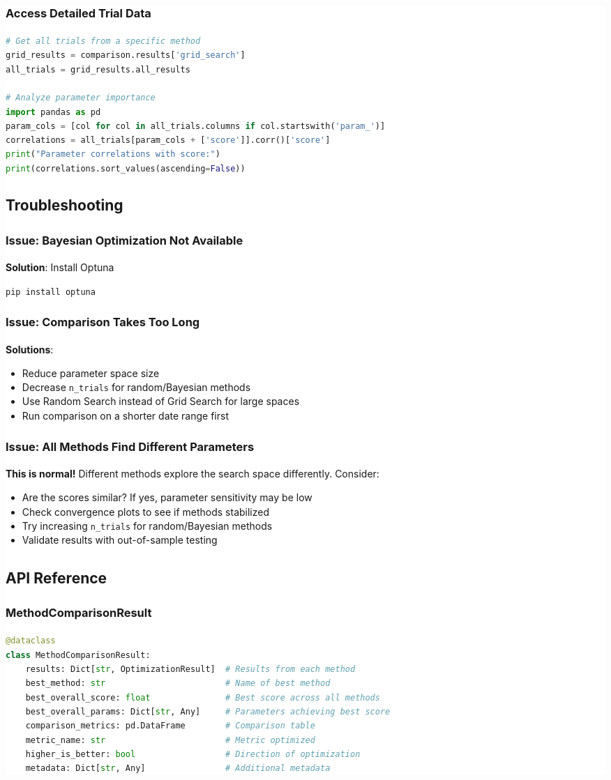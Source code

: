 ### Access Detailed Trial Data

```python
# Get all trials from a specific method
grid_results = comparison.results['grid_search']
all_trials = grid_results.all_results

# Analyze parameter importance
import pandas as pd
param_cols = [col for col in all_trials.columns if col.startswith('param_')]
correlations = all_trials[param_cols + ['score']].corr()['score']
print("Parameter correlations with score:")
print(correlations.sort_values(ascending=False))
```

## Troubleshooting

### Issue: Bayesian Optimization Not Available

**Solution**: Install Optuna
```bash
pip install optuna
```

### Issue: Comparison Takes Too Long

**Solutions**:
- Reduce parameter space size
- Decrease `n_trials` for random/Bayesian methods
- Use Random Search instead of Grid Search for large spaces
- Run comparison on a shorter date range first

### Issue: All Methods Find Different Parameters

**This is normal!** Different methods explore the search space differently. Consider:
- Are the scores similar? If yes, parameter sensitivity may be low
- Check convergence plots to see if methods stabilized
- Try increasing `n_trials` for random/Bayesian methods
- Validate results with out-of-sample testing

## API Reference

### MethodComparisonResult

```python
@dataclass
class MethodComparisonResult:
    results: Dict[str, OptimizationResult]  # Results from each method
    best_method: str                        # Name of best method
    best_overall_score: float               # Best score across all methods
    best_overall_params: Dict[str, Any]     # Parameters achieving best score
    comparison_metrics: pd.DataFrame        # Comparison table
    metric_name: str                        # Metric optimized
    higher_is_better: bool                  # Direction of optimization
    metadata: Dict[str, Any]                # Additional metadata
```
